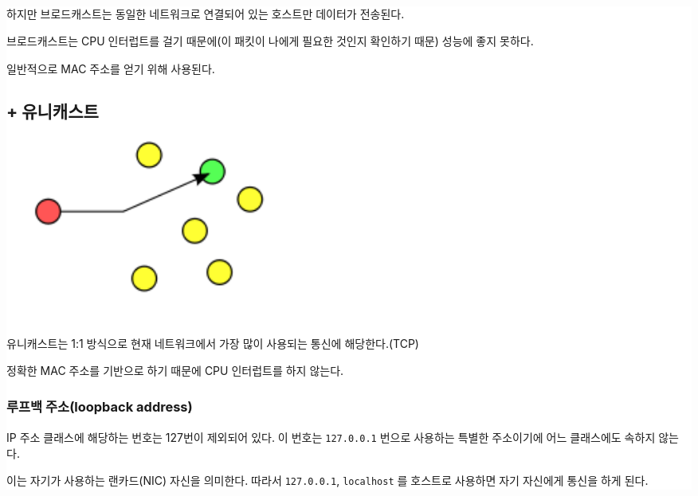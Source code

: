 하지만 브로드캐스트는 동일한 네트워크로 연결되어 있는 호스트만 데이터가 전송된다.

브로드캐스트는 CPU 인터럽트를 걸기 때문에(이 패킷이 나에게 필요한 것인지 확인하기 때문) 성능에 좋지 못하다.

일반적으로 MAC 주소를 얻기 위해 사용된다.

## + 유니캐스트

<img src="./../assets/unicast.png" width=40% alt="unicast" />

유니캐스트는 1:1 방식으로 현재 네트워크에서 가장 많이 사용되는 통신에 해당한다.(TCP)

정확한 MAC 주소를 기반으로 하기 때문에 CPU 인터럽트를 하지 않는다.

### 루프백 주소(loopback address)

IP 주소 클래스에 해당하는 번호는 127번이 제외되어 있다. 이 번호는 `127.0.0.1` 번으로 사용하는 특별한 주소이기에 어느 클래스에도 속하지 않는다.

이는 자기가 사용하는 랜카드(NIC) 자신을 의미한다. 따라서 `127.0.0.1`, `localhost` 를 호스트로 사용하면 자기 자신에게 통신을 하게 된다.
